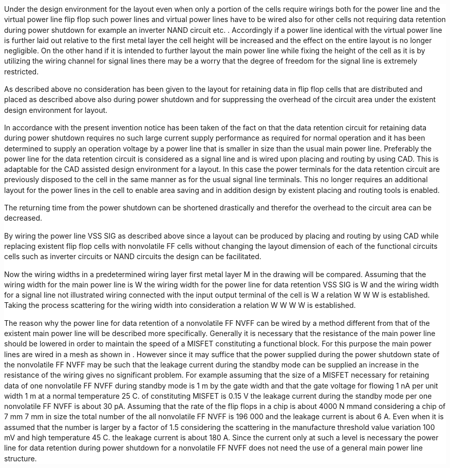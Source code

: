 Under the design environment for the layout even when only a portion of the cells require wirings both for the power line and the virtual power line flip flop such power lines and virtual power lines have to be wired also for other cells not requiring data retention during power shutdown for example an inverter NAND circuit etc. . Accordingly if a power line identical with the virtual power line is further laid out relative to the first metal layer the cell height will be increased and the effect on the entire layout is no longer negligible. On the other hand if it is intended to further layout the main power line while fixing the height of the cell as it is by utilizing the wiring channel for signal lines there may be a worry that the degree of freedom for the signal line is extremely restricted.

As described above no consideration has been given to the layout for retaining data in flip flop cells that are distributed and placed as described above also during power shutdown and for suppressing the overhead of the circuit area under the existent design environment for layout.

In accordance with the present invention notice has been taken of the fact on that the data retention circuit for retaining data during power shutdown requires no such large current supply performance as required for normal operation and it has been determined to supply an operation voltage by a power line that is smaller in size than the usual main power line. Preferably the power line for the data retention circuit is considered as a signal line and is wired upon placing and routing by using CAD. This is adaptable for the CAD assisted design environment for a layout. In this case the power terminals for the data retention circuit are previously disposed to the cell in the same manner as for the usual signal line terminals. This no longer requires an additional layout for the power lines in the cell to enable area saving and in addition design by existent placing and routing tools is enabled.

The returning time from the power shutdown can be shortened drastically and therefor the overhead to the circuit area can be decreased.

By wiring the power line VSS SIG as described above since a layout can be produced by placing and routing by using CAD while replacing existent flip flop cells with nonvolatile FF cells without changing the layout dimension of each of the functional circuits cells such as inverter circuits or NAND circuits the design can be facilitated.

Now the wiring widths in a predetermined wiring layer first metal layer M in the drawing will be compared. Assuming that the wiring width for the main power line is W the wiring width for the power line for data retention VSS SIG is W and the wiring width for a signal line not illustrated wiring connected with the input output terminal of the cell is W a relation W W W is established. Taking the process scattering for the wiring width into consideration a relation W W W W is established.

The reason why the power line for data retention of a nonvolatile FF NVFF can be wired by a method different from that of the existent main power line will be described more specifically. Generally it is necessary that the resistance of the main power line should be lowered in order to maintain the speed of a MISFET constituting a functional block. For this purpose the main power lines are wired in a mesh as shown in . However since it may suffice that the power supplied during the power shutdown state of the nonvolatile FF NVFF may be such that the leakage current during the standby mode can be supplied an increase in the resistance of the wiring gives no significant problem. For example assuming that the size of a MISFET necessary for retaining data of one nonvolatile FF NVFF during standby mode is 1 m by the gate width and that the gate voltage for flowing 1 nA per unit width 1 m at a normal temperature 25 C. of constituting MISFET is 0.15 V the leakage current during the standby mode per one nonvolatile FF NVFF is about 30 pA. Assuming that the rate of the flip flops in a chip is about 4000 N mmand considering a chip of 7 mm 7 mm in size the total number of the all nonvolatile FF NVFF is 196 000 and the leakage current is about 6 A. Even when it is assumed that the number is larger by a factor of 1.5 considering the scattering in the manufacture threshold value variation 100 mV and high temperature 45 C. the leakage current is about 180 A. Since the current only at such a level is necessary the power line for data retention during power shutdown for a nonvolatile FF NVFF does not need the use of a general main power line structure.
